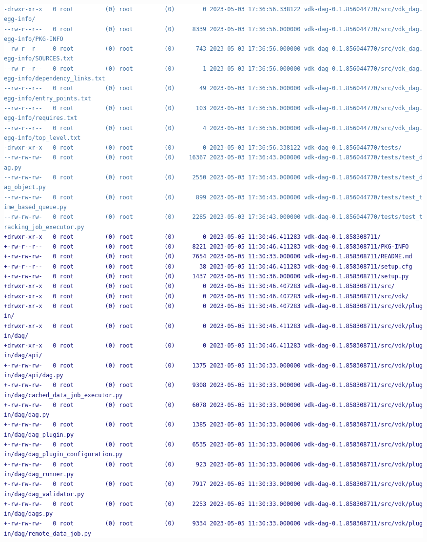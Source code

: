 ```diff
-drwxr-xr-x   0 root         (0) root         (0)        0 2023-05-03 17:36:56.338122 vdk-dag-0.1.856044770/src/vdk_dag.egg-info/
--rw-r--r--   0 root         (0) root         (0)     8339 2023-05-03 17:36:56.000000 vdk-dag-0.1.856044770/src/vdk_dag.egg-info/PKG-INFO
--rw-r--r--   0 root         (0) root         (0)      743 2023-05-03 17:36:56.000000 vdk-dag-0.1.856044770/src/vdk_dag.egg-info/SOURCES.txt
--rw-r--r--   0 root         (0) root         (0)        1 2023-05-03 17:36:56.000000 vdk-dag-0.1.856044770/src/vdk_dag.egg-info/dependency_links.txt
--rw-r--r--   0 root         (0) root         (0)       49 2023-05-03 17:36:56.000000 vdk-dag-0.1.856044770/src/vdk_dag.egg-info/entry_points.txt
--rw-r--r--   0 root         (0) root         (0)      103 2023-05-03 17:36:56.000000 vdk-dag-0.1.856044770/src/vdk_dag.egg-info/requires.txt
--rw-r--r--   0 root         (0) root         (0)        4 2023-05-03 17:36:56.000000 vdk-dag-0.1.856044770/src/vdk_dag.egg-info/top_level.txt
-drwxr-xr-x   0 root         (0) root         (0)        0 2023-05-03 17:36:56.338122 vdk-dag-0.1.856044770/tests/
--rw-rw-rw-   0 root         (0) root         (0)    16367 2023-05-03 17:36:43.000000 vdk-dag-0.1.856044770/tests/test_dag.py
--rw-rw-rw-   0 root         (0) root         (0)     2550 2023-05-03 17:36:43.000000 vdk-dag-0.1.856044770/tests/test_dag_object.py
--rw-rw-rw-   0 root         (0) root         (0)      899 2023-05-03 17:36:43.000000 vdk-dag-0.1.856044770/tests/test_time_based_queue.py
--rw-rw-rw-   0 root         (0) root         (0)     2285 2023-05-03 17:36:43.000000 vdk-dag-0.1.856044770/tests/test_tracking_job_executor.py
+drwxr-xr-x   0 root         (0) root         (0)        0 2023-05-05 11:30:46.411283 vdk-dag-0.1.858308711/
+-rw-r--r--   0 root         (0) root         (0)     8221 2023-05-05 11:30:46.411283 vdk-dag-0.1.858308711/PKG-INFO
+-rw-rw-rw-   0 root         (0) root         (0)     7654 2023-05-05 11:30:33.000000 vdk-dag-0.1.858308711/README.md
+-rw-r--r--   0 root         (0) root         (0)       38 2023-05-05 11:30:46.411283 vdk-dag-0.1.858308711/setup.cfg
+-rw-rw-rw-   0 root         (0) root         (0)     1437 2023-05-05 11:30:36.000000 vdk-dag-0.1.858308711/setup.py
+drwxr-xr-x   0 root         (0) root         (0)        0 2023-05-05 11:30:46.407283 vdk-dag-0.1.858308711/src/
+drwxr-xr-x   0 root         (0) root         (0)        0 2023-05-05 11:30:46.407283 vdk-dag-0.1.858308711/src/vdk/
+drwxr-xr-x   0 root         (0) root         (0)        0 2023-05-05 11:30:46.407283 vdk-dag-0.1.858308711/src/vdk/plugin/
+drwxr-xr-x   0 root         (0) root         (0)        0 2023-05-05 11:30:46.411283 vdk-dag-0.1.858308711/src/vdk/plugin/dag/
+drwxr-xr-x   0 root         (0) root         (0)        0 2023-05-05 11:30:46.411283 vdk-dag-0.1.858308711/src/vdk/plugin/dag/api/
+-rw-rw-rw-   0 root         (0) root         (0)     1375 2023-05-05 11:30:33.000000 vdk-dag-0.1.858308711/src/vdk/plugin/dag/api/dag.py
+-rw-rw-rw-   0 root         (0) root         (0)     9308 2023-05-05 11:30:33.000000 vdk-dag-0.1.858308711/src/vdk/plugin/dag/cached_data_job_executor.py
+-rw-rw-rw-   0 root         (0) root         (0)     6078 2023-05-05 11:30:33.000000 vdk-dag-0.1.858308711/src/vdk/plugin/dag/dag.py
+-rw-rw-rw-   0 root         (0) root         (0)     1385 2023-05-05 11:30:33.000000 vdk-dag-0.1.858308711/src/vdk/plugin/dag/dag_plugin.py
+-rw-rw-rw-   0 root         (0) root         (0)     6535 2023-05-05 11:30:33.000000 vdk-dag-0.1.858308711/src/vdk/plugin/dag/dag_plugin_configuration.py
+-rw-rw-rw-   0 root         (0) root         (0)      923 2023-05-05 11:30:33.000000 vdk-dag-0.1.858308711/src/vdk/plugin/dag/dag_runner.py
+-rw-rw-rw-   0 root         (0) root         (0)     7917 2023-05-05 11:30:33.000000 vdk-dag-0.1.858308711/src/vdk/plugin/dag/dag_validator.py
+-rw-rw-rw-   0 root         (0) root         (0)     2253 2023-05-05 11:30:33.000000 vdk-dag-0.1.858308711/src/vdk/plugin/dag/dags.py
+-rw-rw-rw-   0 root         (0) root         (0)     9334 2023-05-05 11:30:33.000000 vdk-dag-0.1.858308711/src/vdk/plugin/dag/remote_data_job.py
```